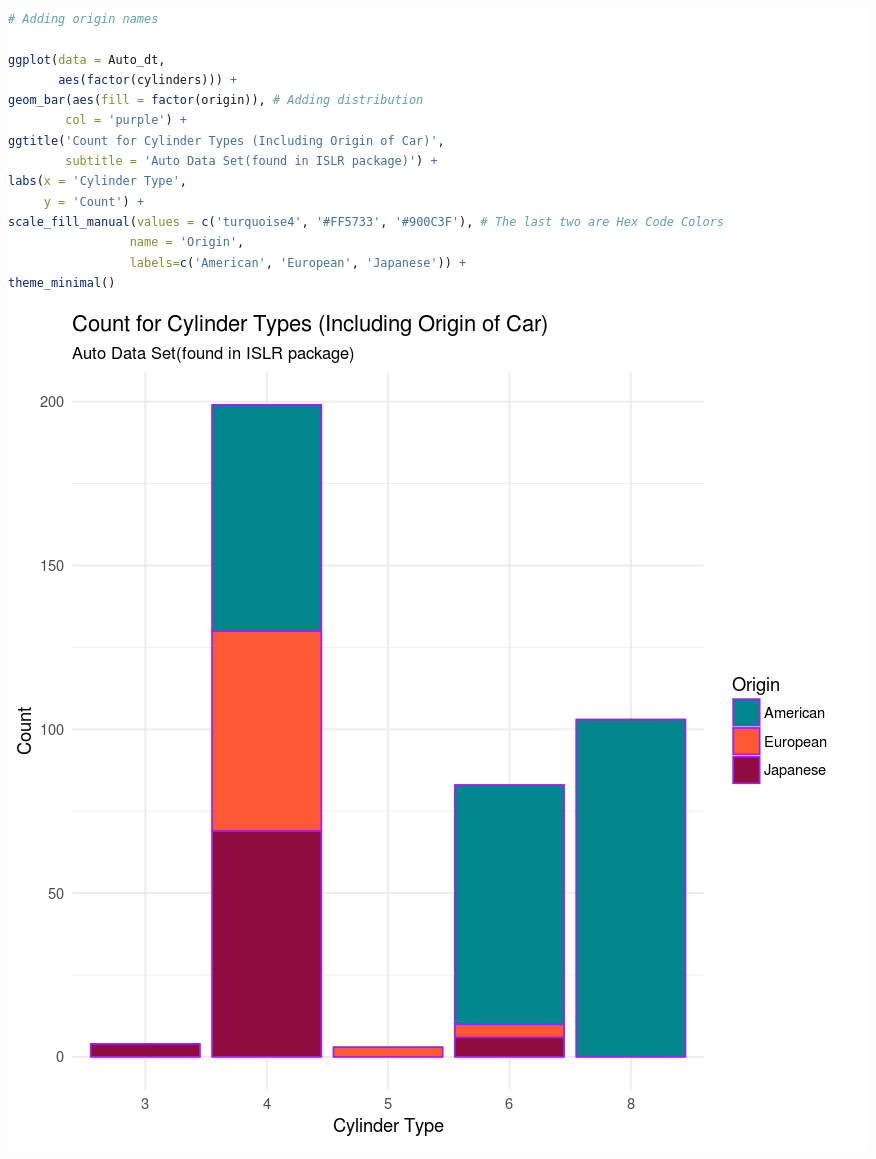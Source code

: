 
```R
# Adding origin names

ggplot(data = Auto_dt, 
       aes(factor(cylinders))) + 
geom_bar(aes(fill = factor(origin)), # Adding distribution 
        col = 'purple') + 
ggtitle('Count for Cylinder Types (Including Origin of Car)', 
        subtitle = 'Auto Data Set(found in ISLR package)') +
labs(x = 'Cylinder Type', 
     y = 'Count') + 
scale_fill_manual(values = c('turquoise4', '#FF5733', '#900C3F'), # The last two are Hex Code Colors
                 name = 'Origin',
                 labels=c('American', 'European', 'Japanese')) +  
theme_minimal()
```




![png](ggplot2_Tutorial_R_files/ggplot2_Tutorial_R_38_1.png)
